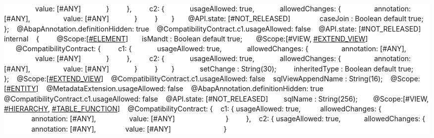                 value: \[#ANY\]
            }
        },
        c2: {
            usageAllowed: true,
            allowedChanges: {
                annotation: \[#ANY\],
                value: \[#ANY\]
            }
        }
      }
      @API.state: \[#NOT\_RELEASED\]        
      caseJoin : Boolean default true;
   };
   @AbapAnnotation.definitionHidden: true
   @CompatibilityContract.c1.usageAllowed: false
   @API.state: \[#NOT\_RELEASED\]
   internal
   {  
      @Scope:\[[#ELEMENT](javascript:call_link\('abencds_f1_element_annotation.htm'\))\]
      isMandt : Boolean default true;
      @Scope:\[#VIEW, [#EXTEND\_VIEW](javascript:call_link\('abencds_f1_extend_view_annotations.htm'\))\]
      @CompatibilityContract: {
        c1: {
            usageAllowed: true,
            allowedChanges: {
                annotation: \[#ANY\],
                value: \[#ANY\]
            }
        },
        c2: {
            usageAllowed: true,
            allowedChanges: {
                annotation: \[#ANY\],
                value: \[#ANY\]
            }
        }
      }      
      setChange : String(30);  
      inheritedType : Boolean default true;    
   };
   @Scope:\[[#EXTEND\_VIEW](javascript:call_link\('abencds_f1_extend_view_annotations.htm'\))\]
   @CompatibilityContract.c1.usageAllowed: false
   sqlViewAppendName : String(16);
   @Scope:\[[#ENTITY](javascript:call_link\('abencds_f1_entity_annotations.htm'\))\]
   @MetadataExtension.usageAllowed: false
   @AbapAnnotation.definitionHidden: true
   @CompatibilityContract.c1.usageAllowed: false
   @API.state: \[#NOT\_RELEASED\]    
   sqlName : String(256);    
   @Scope:\[#VIEW, [#HIERARCHY](javascript:call_link\('abencds_f1_hierarchy_annotations.htm'\)), [#TABLE\_FUNCTION](javascript:call_link\('abencds_f1_function_annotations.htm'\))\]
   @CompatibilityContract: {
   c1: { usageAllowed: true,
         allowedChanges: {  
              annotation: \[#ANY\],  
              value: \[#ANY\]
                         }
        },
   c2: { usageAllowed: true,  
         allowedChanges: {  
              annotation: \[#ANY\],
              value: \[#ANY\]
                          }